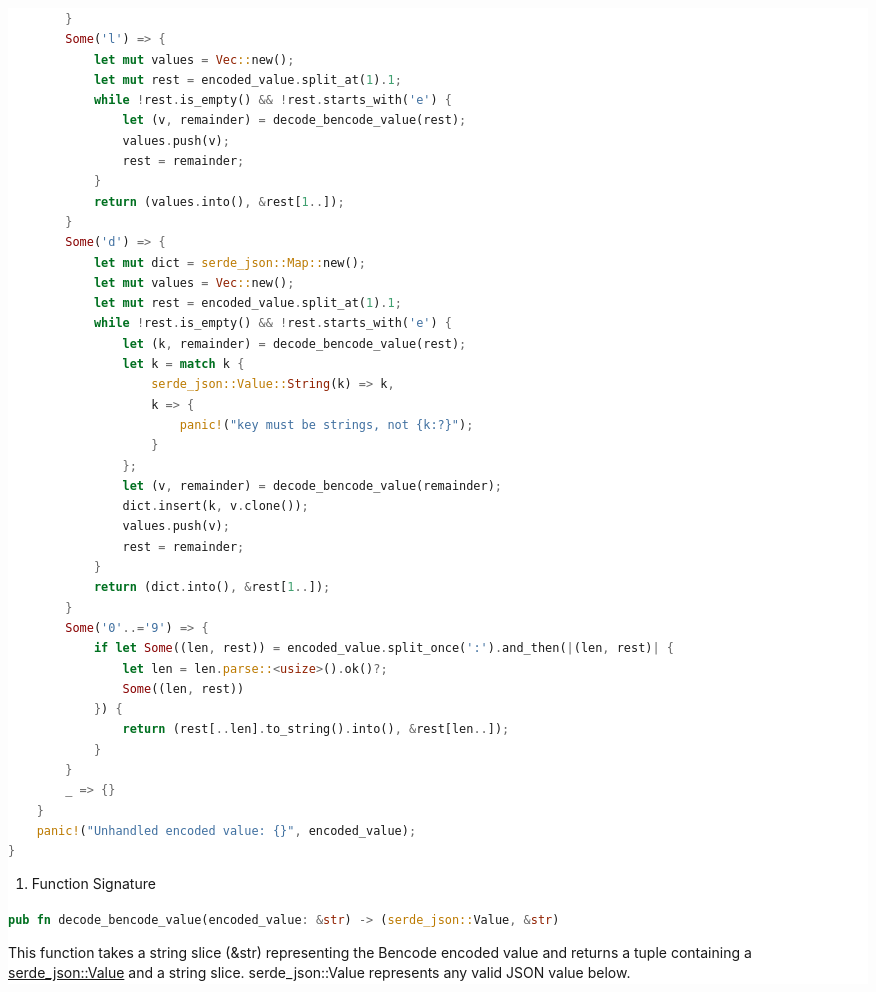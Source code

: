 ```rust
        }
        Some('l') => {
            let mut values = Vec::new();
            let mut rest = encoded_value.split_at(1).1;
            while !rest.is_empty() && !rest.starts_with('e') {
                let (v, remainder) = decode_bencode_value(rest);
                values.push(v);
                rest = remainder;
            }
            return (values.into(), &rest[1..]);
        }
        Some('d') => {
            let mut dict = serde_json::Map::new();
            let mut values = Vec::new();
            let mut rest = encoded_value.split_at(1).1;
            while !rest.is_empty() && !rest.starts_with('e') {
                let (k, remainder) = decode_bencode_value(rest);
                let k = match k {
                    serde_json::Value::String(k) => k,
                    k => {
                        panic!("key must be strings, not {k:?}");
                    }
                };
                let (v, remainder) = decode_bencode_value(remainder);
                dict.insert(k, v.clone());
                values.push(v);
                rest = remainder;
            }
            return (dict.into(), &rest[1..]);
        }
        Some('0'..='9') => {
            if let Some((len, rest)) = encoded_value.split_once(':').and_then(|(len, rest)| {
                let len = len.parse::<usize>().ok()?;
                Some((len, rest))
            }) {
                return (rest[..len].to_string().into(), &rest[len..]);
            }
        }
        _ => {}
    }
    panic!("Unhandled encoded value: {}", encoded_value);
}
```

1. Function Signature

```rust
pub fn decode_bencode_value(encoded_value: &str) -> (serde_json::Value, &str)
```
This function takes a string slice (&str) representing the Bencode encoded value and returns a tuple containing a [serde_json::Value](https://docs.rs/serde_json/latest/serde_json/enum.Value.html) and a string slice. serde_json::Value represents any valid JSON value below.
